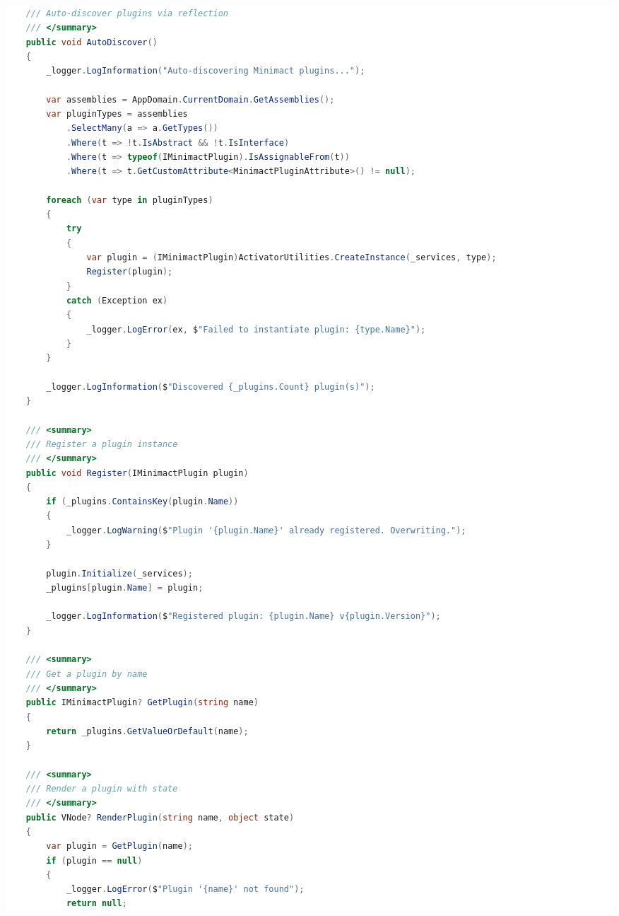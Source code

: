 ```csharp
    /// Auto-discover plugins via reflection
    /// </summary>
    public void AutoDiscover()
    {
        _logger.LogInformation("Auto-discovering Minimact plugins...");

        var assemblies = AppDomain.CurrentDomain.GetAssemblies();
        var pluginTypes = assemblies
            .SelectMany(a => a.GetTypes())
            .Where(t => !t.IsAbstract && !t.IsInterface)
            .Where(t => typeof(IMinimactPlugin).IsAssignableFrom(t))
            .Where(t => t.GetCustomAttribute<MinimactPluginAttribute>() != null);

        foreach (var type in pluginTypes)
        {
            try
            {
                var plugin = (IMinimactPlugin)ActivatorUtilities.CreateInstance(_services, type);
                Register(plugin);
            }
            catch (Exception ex)
            {
                _logger.LogError(ex, $"Failed to instantiate plugin: {type.Name}");
            }
        }

        _logger.LogInformation($"Discovered {_plugins.Count} plugin(s)");
    }

    /// <summary>
    /// Register a plugin instance
    /// </summary>
    public void Register(IMinimactPlugin plugin)
    {
        if (_plugins.ContainsKey(plugin.Name))
        {
            _logger.LogWarning($"Plugin '{plugin.Name}' already registered. Overwriting.");
        }

        plugin.Initialize(_services);
        _plugins[plugin.Name] = plugin;

        _logger.LogInformation($"Registered plugin: {plugin.Name} v{plugin.Version}");
    }

    /// <summary>
    /// Get a plugin by name
    /// </summary>
    public IMinimactPlugin? GetPlugin(string name)
    {
        return _plugins.GetValueOrDefault(name);
    }

    /// <summary>
    /// Render a plugin with state
    /// </summary>
    public VNode? RenderPlugin(string name, object state)
    {
        var plugin = GetPlugin(name);
        if (plugin == null)
        {
            _logger.LogError($"Plugin '{name}' not found");
            return null;
```